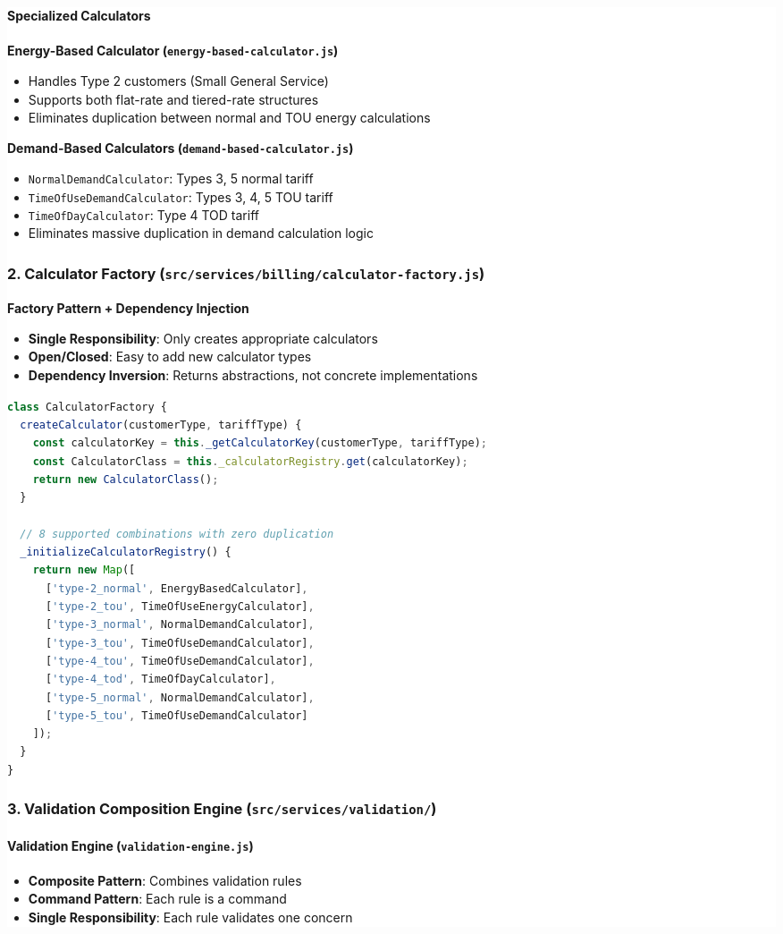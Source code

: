 #### **Specialized Calculators**

**Energy-Based Calculator (`energy-based-calculator.js`)**
- Handles Type 2 customers (Small General Service)
- Supports both flat-rate and tiered-rate structures
- Eliminates duplication between normal and TOU energy calculations

**Demand-Based Calculators (`demand-based-calculator.js`)**
- `NormalDemandCalculator`: Types 3, 5 normal tariff
- `TimeOfUseDemandCalculator`: Types 3, 4, 5 TOU tariff  
- `TimeOfDayCalculator`: Type 4 TOD tariff
- Eliminates massive duplication in demand calculation logic

### **2. Calculator Factory (`src/services/billing/calculator-factory.js`)**

**Factory Pattern + Dependency Injection**
- **Single Responsibility**: Only creates appropriate calculators
- **Open/Closed**: Easy to add new calculator types
- **Dependency Inversion**: Returns abstractions, not concrete implementations

```javascript
class CalculatorFactory {
  createCalculator(customerType, tariffType) {
    const calculatorKey = this._getCalculatorKey(customerType, tariffType);
    const CalculatorClass = this._calculatorRegistry.get(calculatorKey);
    return new CalculatorClass();
  }
  
  // 8 supported combinations with zero duplication
  _initializeCalculatorRegistry() {
    return new Map([
      ['type-2_normal', EnergyBasedCalculator],
      ['type-2_tou', TimeOfUseEnergyCalculator],
      ['type-3_normal', NormalDemandCalculator],
      ['type-3_tou', TimeOfUseDemandCalculator],
      ['type-4_tou', TimeOfUseDemandCalculator],
      ['type-4_tod', TimeOfDayCalculator],
      ['type-5_normal', NormalDemandCalculator],
      ['type-5_tou', TimeOfUseDemandCalculator]
    ]);
  }
}
```

### **3. Validation Composition Engine (`src/services/validation/`)**

#### **Validation Engine (`validation-engine.js`)**
- **Composite Pattern**: Combines validation rules
- **Command Pattern**: Each rule is a command
- **Single Responsibility**: Each rule validates one concern
